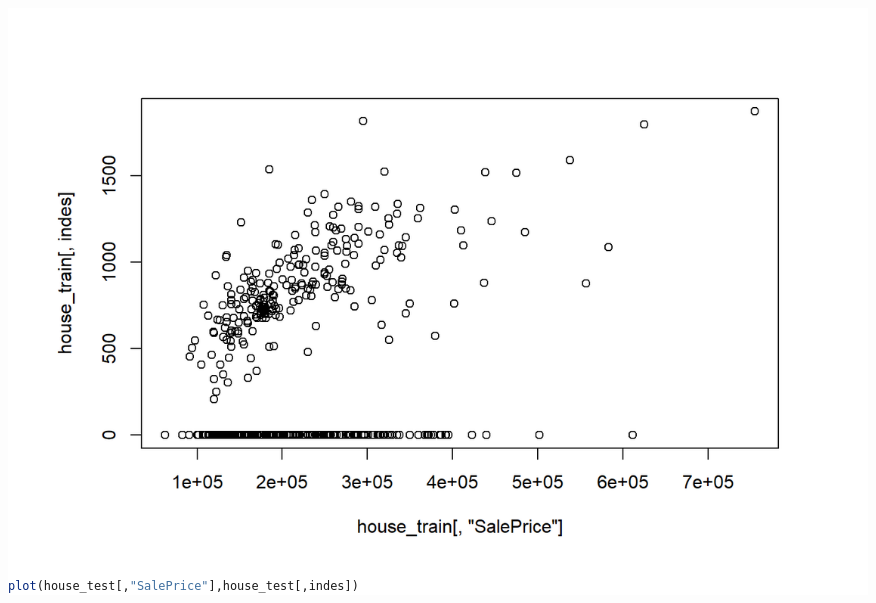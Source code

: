 <img src="02-train_regression_files/figure-html/unnamed-chunk-25-1.png" width="90%" style="display: block; margin: auto;" />



```r
plot(house_test[,"SalePrice"],house_test[,indes])
```
